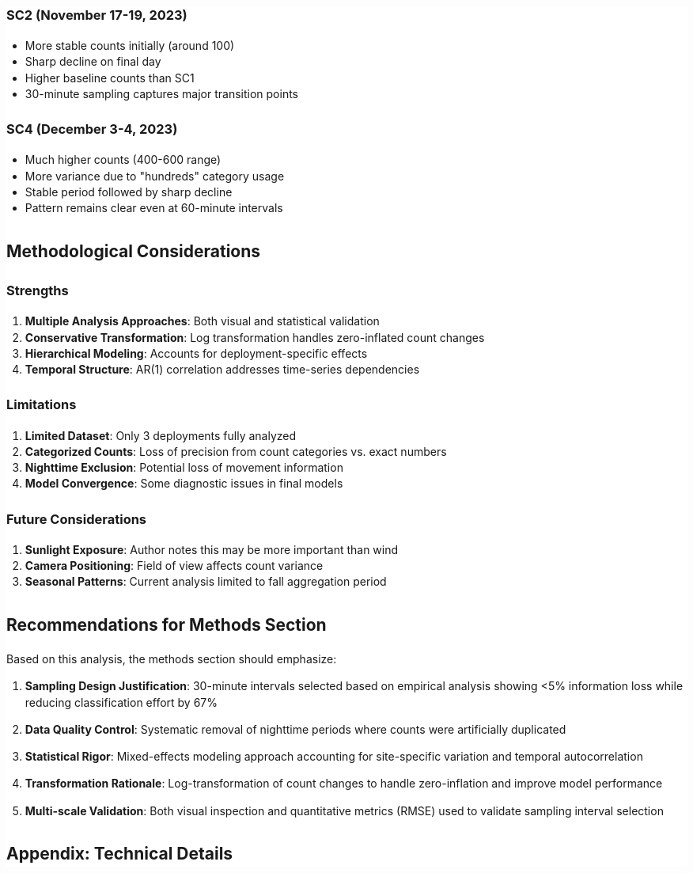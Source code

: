 ### SC2 (November 17-19, 2023)
- More stable counts initially (around 100)
- Sharp decline on final day
- Higher baseline counts than SC1
- 30-minute sampling captures major transition points

### SC4 (December 3-4, 2023)
- Much higher counts (400-600 range)
- More variance due to "hundreds" category usage
- Stable period followed by sharp decline
- Pattern remains clear even at 60-minute intervals

## Methodological Considerations

### Strengths
1. **Multiple Analysis Approaches**: Both visual and statistical validation
2. **Conservative Transformation**: Log transformation handles zero-inflated count changes
3. **Hierarchical Modeling**: Accounts for deployment-specific effects
4. **Temporal Structure**: AR(1) correlation addresses time-series dependencies

### Limitations
1. **Limited Dataset**: Only 3 deployments fully analyzed
2. **Categorized Counts**: Loss of precision from count categories vs. exact numbers
3. **Nighttime Exclusion**: Potential loss of movement information
4. **Model Convergence**: Some diagnostic issues in final models

### Future Considerations
1. **Sunlight Exposure**: Author notes this may be more important than wind
2. **Camera Positioning**: Field of view affects count variance
3. **Seasonal Patterns**: Current analysis limited to fall aggregation period

## Recommendations for Methods Section

Based on this analysis, the methods section should emphasize:

1. **Sampling Design Justification**: 30-minute intervals selected based on empirical analysis showing <5% information loss while reducing classification effort by 67%

2. **Data Quality Control**: Systematic removal of nighttime periods where counts were artificially duplicated

3. **Statistical Rigor**: Mixed-effects modeling approach accounting for site-specific variation and temporal autocorrelation

4. **Transformation Rationale**: Log-transformation of count changes to handle zero-inflation and improve model performance

5. **Multi-scale Validation**: Both visual inspection and quantitative metrics (RMSE) used to validate sampling interval selection

## Appendix: Technical Details
